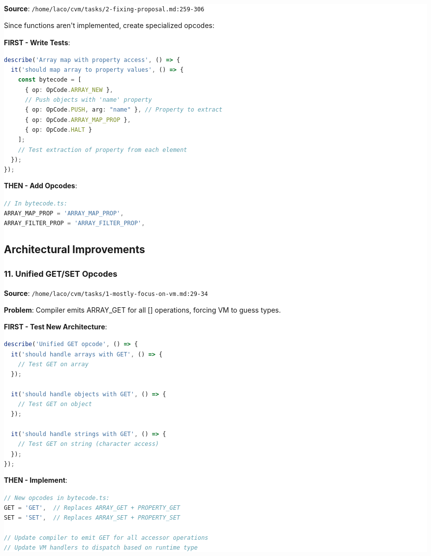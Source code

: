 **Source**: `/home/laco/cvm/tasks/2-fixing-proposal.md:259-306`

Since functions aren't implemented, create specialized opcodes:

**FIRST - Write Tests**:
```typescript
describe('Array map with property access', () => {
  it('should map array to property values', () => {
    const bytecode = [
      { op: OpCode.ARRAY_NEW },
      // Push objects with 'name' property
      { op: OpCode.PUSH, arg: "name" }, // Property to extract
      { op: OpCode.ARRAY_MAP_PROP },
      { op: OpCode.HALT }
    ];
    // Test extraction of property from each element
  });
});
```

**THEN - Add Opcodes**:
```typescript
// In bytecode.ts:
ARRAY_MAP_PROP = 'ARRAY_MAP_PROP',
ARRAY_FILTER_PROP = 'ARRAY_FILTER_PROP',
```

## Architectural Improvements

### 11. Unified GET/SET Opcodes

**Source**: `/home/laco/cvm/tasks/1-mostly-focus-on-vm.md:29-34`

**Problem**: Compiler emits ARRAY_GET for all [] operations, forcing VM to guess types.

**FIRST - Test New Architecture**:
```typescript
describe('Unified GET opcode', () => {
  it('should handle arrays with GET', () => {
    // Test GET on array
  });
  
  it('should handle objects with GET', () => {
    // Test GET on object
  });
  
  it('should handle strings with GET', () => {
    // Test GET on string (character access)
  });
});
```

**THEN - Implement**:
```typescript
// New opcodes in bytecode.ts:
GET = 'GET',  // Replaces ARRAY_GET + PROPERTY_GET
SET = 'SET',  // Replaces ARRAY_SET + PROPERTY_SET

// Update compiler to emit GET for all accessor operations
// Update VM handlers to dispatch based on runtime type
```
